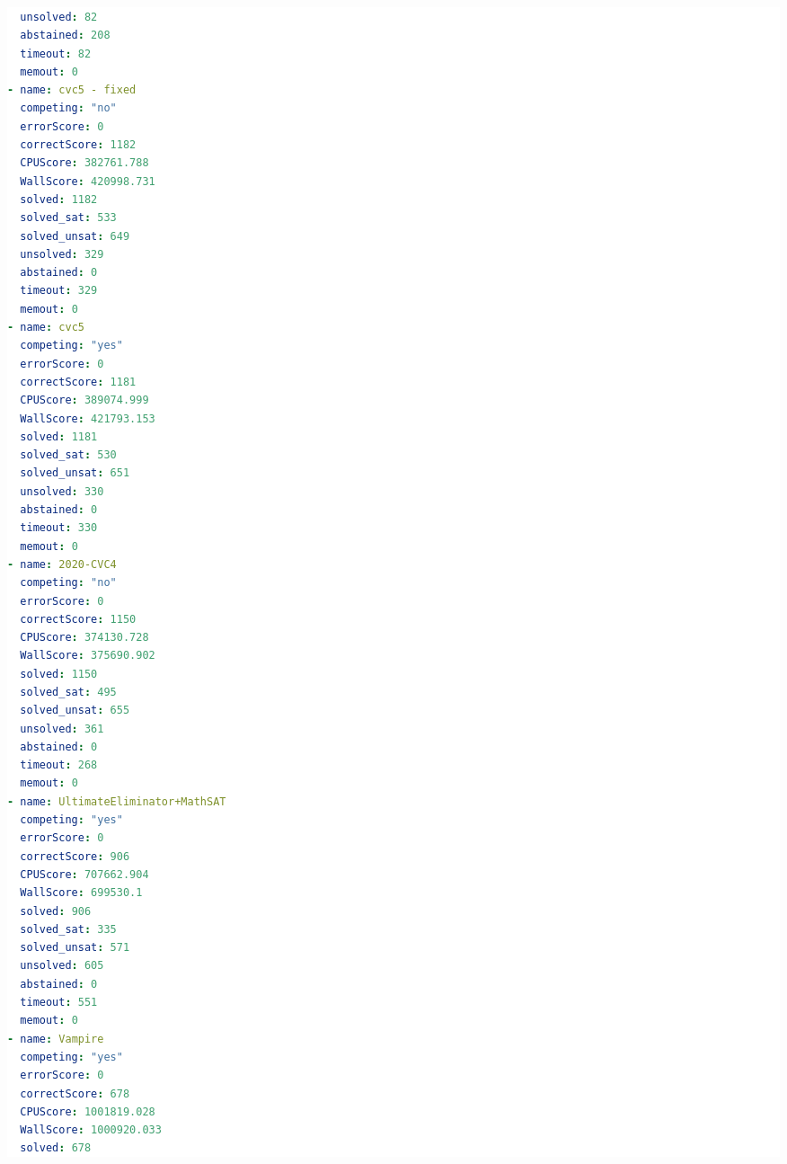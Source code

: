 ```yaml
  unsolved: 82
  abstained: 208
  timeout: 82
  memout: 0
- name: cvc5 - fixed
  competing: "no"
  errorScore: 0
  correctScore: 1182
  CPUScore: 382761.788
  WallScore: 420998.731
  solved: 1182
  solved_sat: 533
  solved_unsat: 649
  unsolved: 329
  abstained: 0
  timeout: 329
  memout: 0
- name: cvc5
  competing: "yes"
  errorScore: 0
  correctScore: 1181
  CPUScore: 389074.999
  WallScore: 421793.153
  solved: 1181
  solved_sat: 530
  solved_unsat: 651
  unsolved: 330
  abstained: 0
  timeout: 330
  memout: 0
- name: 2020-CVC4
  competing: "no"
  errorScore: 0
  correctScore: 1150
  CPUScore: 374130.728
  WallScore: 375690.902
  solved: 1150
  solved_sat: 495
  solved_unsat: 655
  unsolved: 361
  abstained: 0
  timeout: 268
  memout: 0
- name: UltimateEliminator+MathSAT
  competing: "yes"
  errorScore: 0
  correctScore: 906
  CPUScore: 707662.904
  WallScore: 699530.1
  solved: 906
  solved_sat: 335
  solved_unsat: 571
  unsolved: 605
  abstained: 0
  timeout: 551
  memout: 0
- name: Vampire
  competing: "yes"
  errorScore: 0
  correctScore: 678
  CPUScore: 1001819.028
  WallScore: 1000920.033
  solved: 678
```